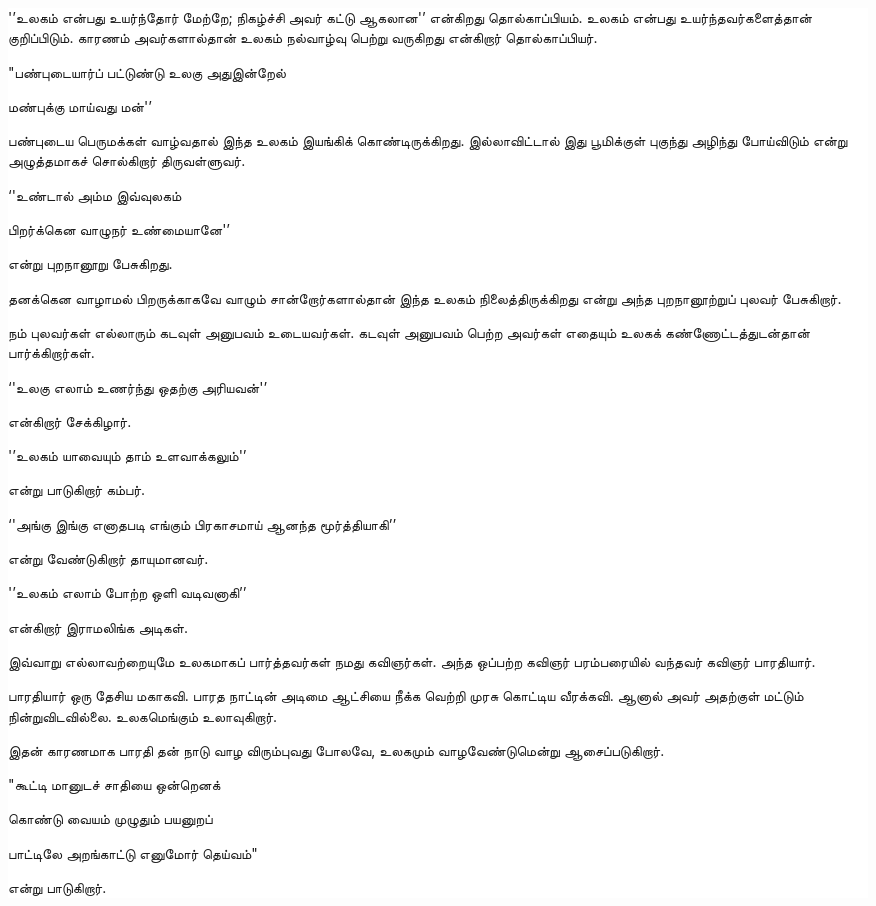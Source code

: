 '’உலகம் என்பது உயர்ந்தோர் மேற்றே; நிகழ்ச்சி அவர் கட்டு ஆகலான'’ என்கிறது தொல்காப்பியம். உலகம் என்பது உயர்ந்தவர்களைத்தான் குறிப்பிடும். காரணம் அவர்களால்தான் உலகம் நல்வாழ்வு பெற்று வருகிறது என்கிறார் தொல்காப்பியர்.  

  

"பண்புடையார்ப் பட்டுண்டு உலகு அதுஇன்றேல்  

மண்புக்கு மாய்வது மன்'’  

பண்புடைய பெருமக்கள் வாழ்வதால் இந்த உலகம் இயங்கிக் கொண்டிருக்கிறது. இல்லாவிட்டால் இது பூமிக்குள் புகுந்து அழிந்து போய்விடும் என்று அழுத்தமாகச் சொல்கிறார் திருவள்ளுவர்.  

  

‘'உண்டால் அம்ம இவ்வுலகம்  

பிறர்க்கென வாழுநர் உண்மையானே'’  

என்று புறநானூறு பேசுகிறது.  

தனக்கென வாழாமல் பிறருக்காகவே வாழும் சான்றோர்களால்தான் இந்த உலகம் நிலைத்திருக்கிறது என்று அந்த புறநானூற்றுப் புலவர் பேசுகிறார்.  

நம் புலவர்கள் எல்லாரும் கடவுள் அனுபவம் உடையவர்கள். கடவுள் அனுபவம் பெற்ற அவர்கள் எதையும் உலகக் கண்ணோட்டத்துடன்தான் பார்க்கிறார்கள்.  

  

‘'உலகு எலாம் உணர்ந்து ஒதற்கு அரியவன்'’  

என்கிறார் சேக்கிழார்.  

  

'’உலகம் யாவையும் தாம் உளவாக்கலும்'’  

என்று பாடுகிறார் கம்பர்.  

  

‘'அங்கு இங்கு எனாதபடி எங்கும் பிரகாசமாய் ஆனந்த மூர்த்தியாகி’’  

என்று வேண்டுகிறார் தாயுமானவர்.  

  

'’உலகம் எலாம் போற்ற ஒளி வடிவனாகி’’  

என்கிறார் இராமலிங்க அடிகள்.  

இவ்வாறு எல்லாவற்றையுமே உலகமாகப் பார்த்தவர்கள் நமது கவிஞர்கள். அந்த ஒப்பற்ற கவிஞர் பரம்பரையில் வந்தவர் கவிஞர் பாரதியார்.  

பாரதியார் ஒரு தேசிய மகாகவி. பாரத நாட்டின் அடிமை ஆட்சியை நீக்க வெற்றி முரசு கொட்டிய வீரக்கவி. ஆனால் அவர் அதற்குள் மட்டும் நின்றுவிடவில்லை. உலகமெங்கும் உலாவுகிறார்.  

இதன் காரணமாக பாரதி தன் நாடு வாழ விரும்புவது போலவே, உலகமும் வாழவேண்டுமென்று ஆசைப்படுகிறார்.  

  

"கூட்டி மானுடச் சாதியை ஒன்றெனக்  

கொண்டு வையம் முழுதும் பயனுறப்  

பாட்டிலே அறங்காட்டு எனுமோர் தெய்வம்"  

என்று பாடுகிறார்.  
